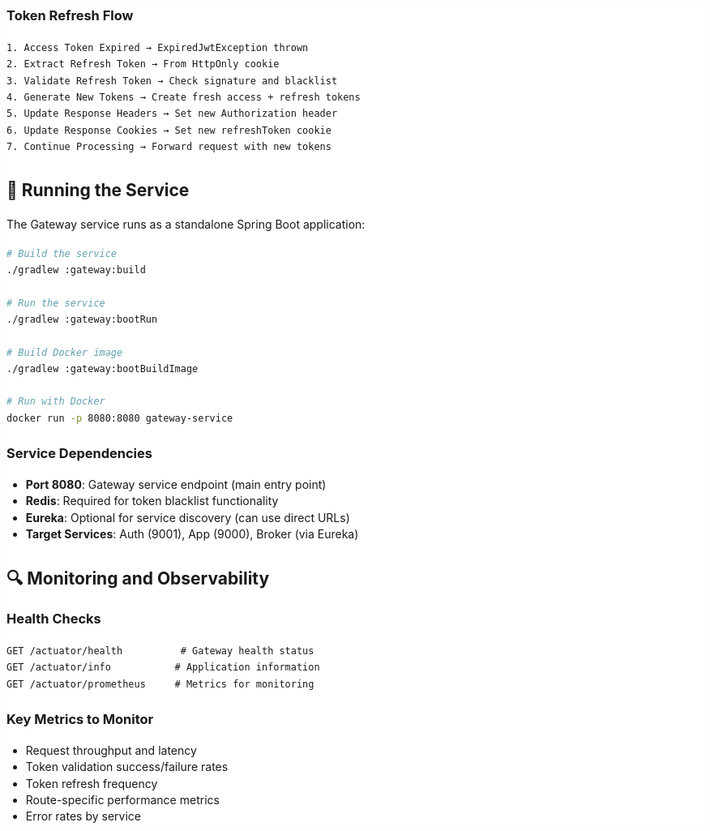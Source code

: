 ### Token Refresh Flow
```
1. Access Token Expired → ExpiredJwtException thrown
2. Extract Refresh Token → From HttpOnly cookie
3. Validate Refresh Token → Check signature and blacklist
4. Generate New Tokens → Create fresh access + refresh tokens
5. Update Response Headers → Set new Authorization header
6. Update Response Cookies → Set new refreshToken cookie
7. Continue Processing → Forward request with new tokens
```

## 🏃 Running the Service

The Gateway service runs as a standalone Spring Boot application:

```bash
# Build the service
./gradlew :gateway:build

# Run the service  
./gradlew :gateway:bootRun

# Build Docker image
./gradlew :gateway:bootBuildImage

# Run with Docker
docker run -p 8080:8080 gateway-service
```

### Service Dependencies
- **Port 8080**: Gateway service endpoint (main entry point)
- **Redis**: Required for token blacklist functionality
- **Eureka**: Optional for service discovery (can use direct URLs)
- **Target Services**: Auth (9001), App (9000), Broker (via Eureka)

## 🔍 Monitoring and Observability

### Health Checks
```
GET /actuator/health          # Gateway health status
GET /actuator/info           # Application information  
GET /actuator/prometheus     # Metrics for monitoring
```

### Key Metrics to Monitor
- Request throughput and latency
- Token validation success/failure rates
- Token refresh frequency
- Route-specific performance metrics
- Error rates by service
